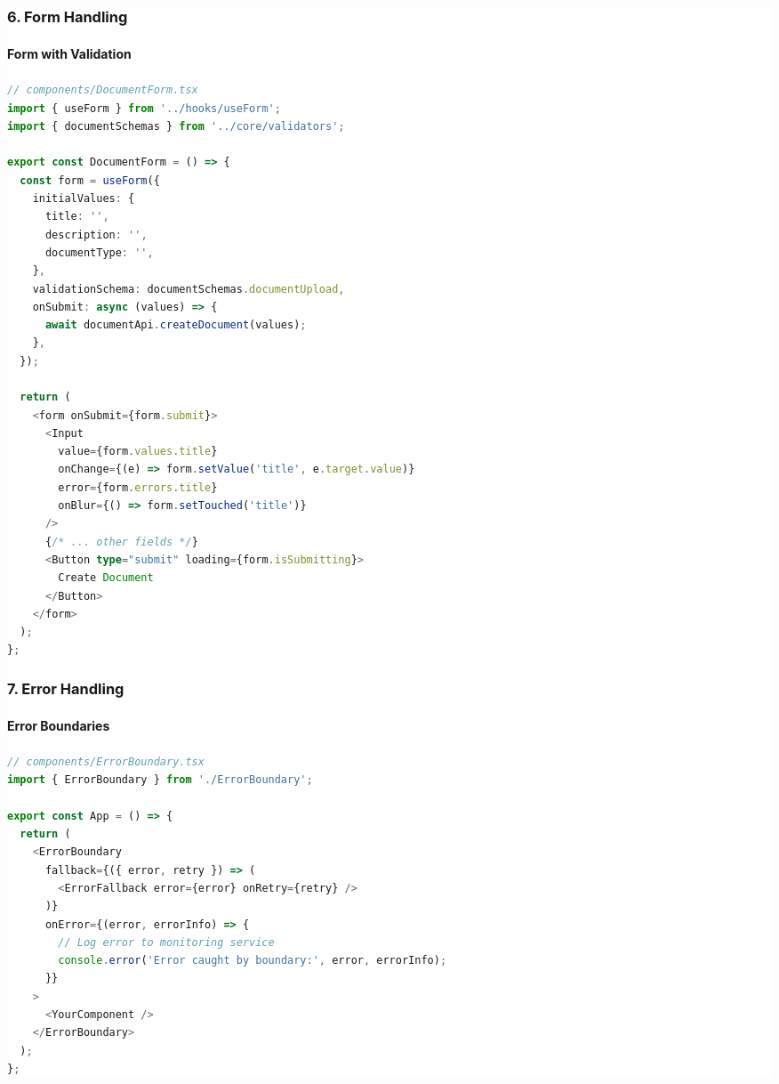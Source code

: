 ### 6. Form Handling

#### Form with Validation
```typescript
// components/DocumentForm.tsx
import { useForm } from '../hooks/useForm';
import { documentSchemas } from '../core/validators';

export const DocumentForm = () => {
  const form = useForm({
    initialValues: {
      title: '',
      description: '',
      documentType: '',
    },
    validationSchema: documentSchemas.documentUpload,
    onSubmit: async (values) => {
      await documentApi.createDocument(values);
    },
  });
  
  return (
    <form onSubmit={form.submit}>
      <Input
        value={form.values.title}
        onChange={(e) => form.setValue('title', e.target.value)}
        error={form.errors.title}
        onBlur={() => form.setTouched('title')}
      />
      {/* ... other fields */}
      <Button type="submit" loading={form.isSubmitting}>
        Create Document
      </Button>
    </form>
  );
};
```

### 7. Error Handling

#### Error Boundaries
```typescript
// components/ErrorBoundary.tsx
import { ErrorBoundary } from './ErrorBoundary';

export const App = () => {
  return (
    <ErrorBoundary
      fallback={({ error, retry }) => (
        <ErrorFallback error={error} onRetry={retry} />
      )}
      onError={(error, errorInfo) => {
        // Log error to monitoring service
        console.error('Error caught by boundary:', error, errorInfo);
      }}
    >
      <YourComponent />
    </ErrorBoundary>
  );
};
```
